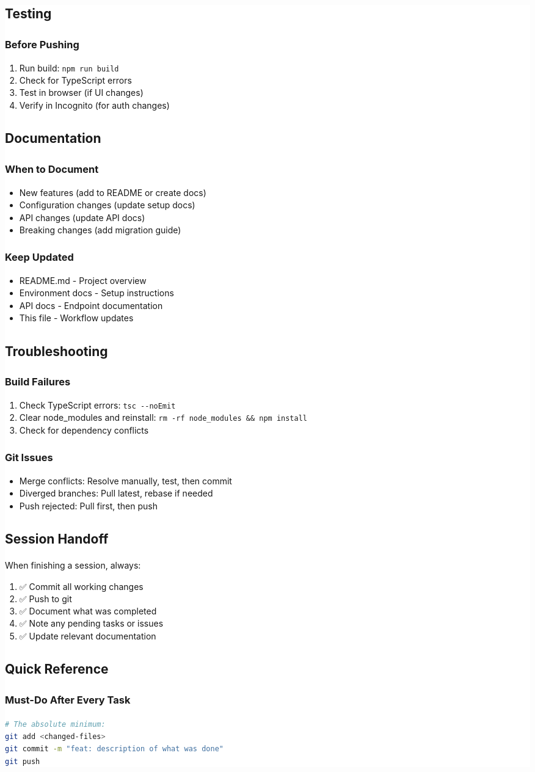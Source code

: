 ## Testing

### Before Pushing
1. Run build: `npm run build`
2. Check for TypeScript errors
3. Test in browser (if UI changes)
4. Verify in Incognito (for auth changes)

## Documentation

### When to Document
- New features (add to README or create docs)
- Configuration changes (update setup docs)
- API changes (update API docs)
- Breaking changes (add migration guide)

### Keep Updated
- README.md - Project overview
- Environment docs - Setup instructions
- API docs - Endpoint documentation
- This file - Workflow updates

## Troubleshooting

### Build Failures
1. Check TypeScript errors: `tsc --noEmit`
2. Clear node_modules and reinstall: `rm -rf node_modules && npm install`
3. Check for dependency conflicts

### Git Issues
- Merge conflicts: Resolve manually, test, then commit
- Diverged branches: Pull latest, rebase if needed
- Push rejected: Pull first, then push

## Session Handoff

When finishing a session, always:
1. ✅ Commit all working changes
2. ✅ Push to git
3. ✅ Document what was completed
4. ✅ Note any pending tasks or issues
5. ✅ Update relevant documentation

## Quick Reference

### Must-Do After Every Task
```bash
# The absolute minimum:
git add <changed-files>
git commit -m "feat: description of what was done"
git push
```
